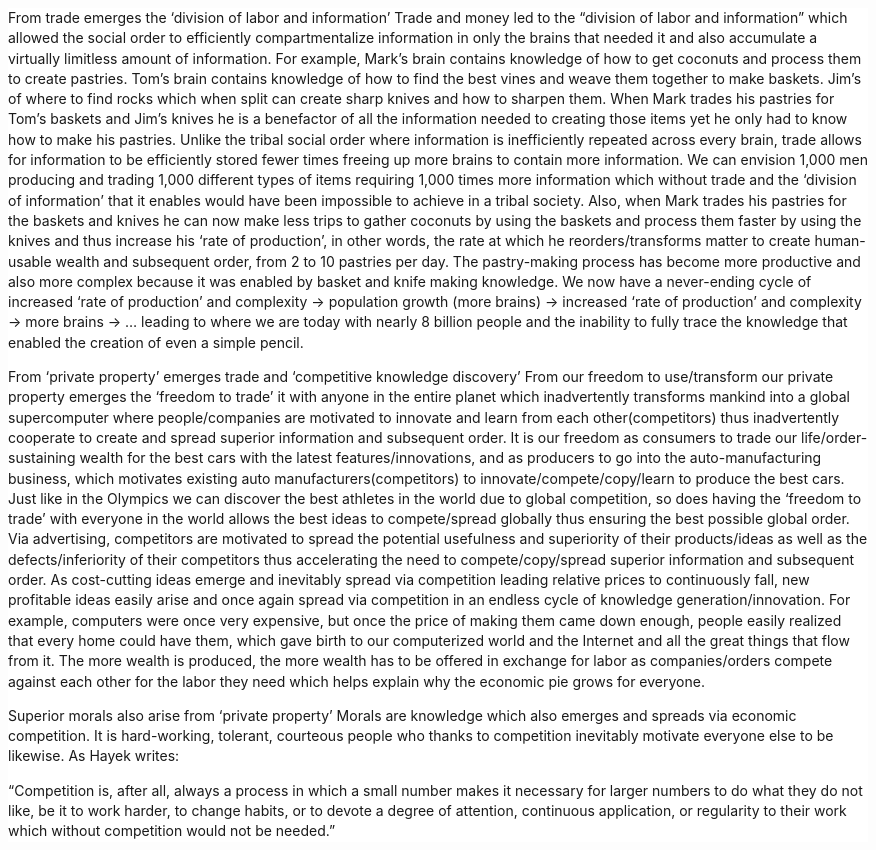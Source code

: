 From trade emerges the ‘division of labor and information’
Trade and money led to the “division of labor and information” which allowed the social order to efficiently compartmentalize information in only the brains that needed it and also accumulate a virtually limitless amount of information. For example, Mark’s brain contains knowledge of how to get coconuts and process them to create pastries. Tom’s brain contains knowledge of how to find the best vines and weave them together to make baskets. Jim’s of where to find rocks which when split can create sharp knives and how to sharpen them. When Mark trades his pastries for Tom’s baskets and Jim’s knives he is a benefactor of all the information needed to creating those items yet he only had to know how to make his pastries. Unlike the tribal social order where information is inefficiently repeated across every brain, trade allows for information to be efficiently stored fewer times freeing up more brains to contain more information. We can envision 1,000 men producing and trading 1,000 different types of items requiring 1,000 times more information which without trade and the ‘division of information’ that it enables would have been impossible to achieve in a tribal society. Also, when Mark trades his pastries for the baskets and knives he can now make less trips to gather coconuts by using the baskets and process them faster by using the knives and thus increase his ‘rate of production’, in other words, the rate at which he reorders/transforms matter to create human-usable wealth and subsequent order, from 2 to 10 pastries per day. The pastry-making process has become more productive and also more complex because it was enabled by basket and knife making knowledge. We now have a never-ending cycle of increased ‘rate of production’ and complexity -> population growth (more brains) -> increased ‘rate of production’ and complexity -> more brains -> … leading to where we are today with nearly 8 billion people and the inability to fully trace the knowledge that enabled the creation of even a simple pencil.

From ‘private property’ emerges trade and ‘competitive knowledge discovery’
From our freedom to use/transform our private property emerges the ‘freedom to trade’ it with anyone in the entire planet which inadvertently transforms mankind into a global supercomputer where people/companies are motivated to innovate and learn from each other(competitors) thus inadvertently cooperate to create and spread superior information and subsequent order. It is our freedom as consumers to trade our life/order-sustaining wealth for the best cars with the latest features/innovations, and as producers to go into the auto-manufacturing business, which motivates existing auto manufacturers(competitors) to innovate/compete/copy/learn to produce the best cars. Just like in the Olympics we can discover the best athletes in the world due to global competition, so does having the ‘freedom to trade’ with everyone in the world allows the best ideas to compete/spread globally thus ensuring the best possible global order. Via advertising, competitors are motivated to spread the potential usefulness and superiority of their products/ideas as well as the defects/inferiority of their competitors thus accelerating the need to compete/copy/spread superior information and subsequent order. As cost-cutting ideas emerge and inevitably spread via competition leading relative prices to continuously fall, new profitable ideas easily arise and once again spread via competition in an endless cycle of knowledge generation/innovation. For example, computers were once very expensive, but once the price of making them came down enough, people easily realized that every home could have them, which gave birth to our computerized world and the Internet and all the great things that flow from it. The more wealth is produced, the more wealth has to be offered in exchange for labor as companies/orders compete against each other for the labor they need which helps explain why the economic pie grows for everyone.

Superior morals also arise from ‘private property’
Morals are knowledge which also emerges and spreads via economic competition. It is hard-working, tolerant, courteous people who thanks to competition inevitably motivate everyone else to be likewise. As Hayek writes:

“Competition is, after all, always a process in which a small number makes it necessary for larger numbers to do what they do not like, be it to work harder, to change habits, or to devote a degree of attention, continuous application, or regularity to their work which without competition would not be needed.”
